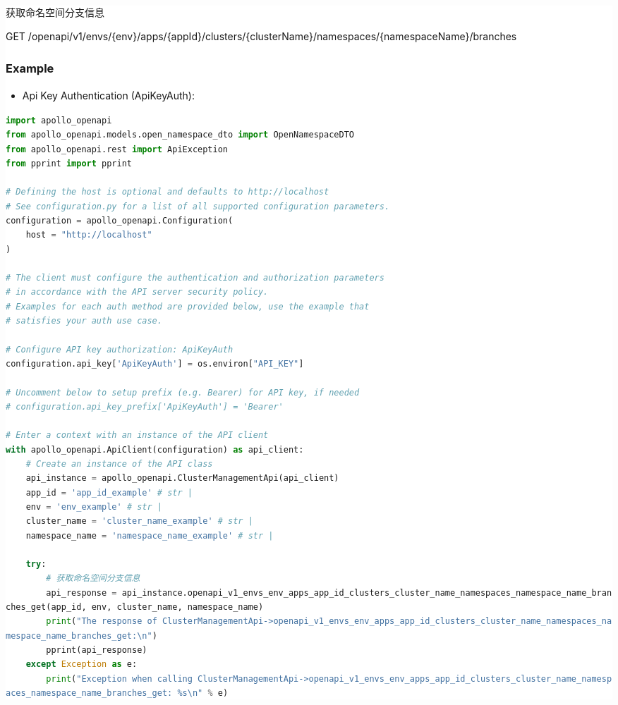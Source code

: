 获取命名空间分支信息

GET /openapi/v1/envs/{env}/apps/{appId}/clusters/{clusterName}/namespaces/{namespaceName}/branches

### Example

* Api Key Authentication (ApiKeyAuth):

```python
import apollo_openapi
from apollo_openapi.models.open_namespace_dto import OpenNamespaceDTO
from apollo_openapi.rest import ApiException
from pprint import pprint

# Defining the host is optional and defaults to http://localhost
# See configuration.py for a list of all supported configuration parameters.
configuration = apollo_openapi.Configuration(
    host = "http://localhost"
)

# The client must configure the authentication and authorization parameters
# in accordance with the API server security policy.
# Examples for each auth method are provided below, use the example that
# satisfies your auth use case.

# Configure API key authorization: ApiKeyAuth
configuration.api_key['ApiKeyAuth'] = os.environ["API_KEY"]

# Uncomment below to setup prefix (e.g. Bearer) for API key, if needed
# configuration.api_key_prefix['ApiKeyAuth'] = 'Bearer'

# Enter a context with an instance of the API client
with apollo_openapi.ApiClient(configuration) as api_client:
    # Create an instance of the API class
    api_instance = apollo_openapi.ClusterManagementApi(api_client)
    app_id = 'app_id_example' # str | 
    env = 'env_example' # str | 
    cluster_name = 'cluster_name_example' # str | 
    namespace_name = 'namespace_name_example' # str | 

    try:
        # 获取命名空间分支信息
        api_response = api_instance.openapi_v1_envs_env_apps_app_id_clusters_cluster_name_namespaces_namespace_name_branches_get(app_id, env, cluster_name, namespace_name)
        print("The response of ClusterManagementApi->openapi_v1_envs_env_apps_app_id_clusters_cluster_name_namespaces_namespace_name_branches_get:\n")
        pprint(api_response)
    except Exception as e:
        print("Exception when calling ClusterManagementApi->openapi_v1_envs_env_apps_app_id_clusters_cluster_name_namespaces_namespace_name_branches_get: %s\n" % e)
```


